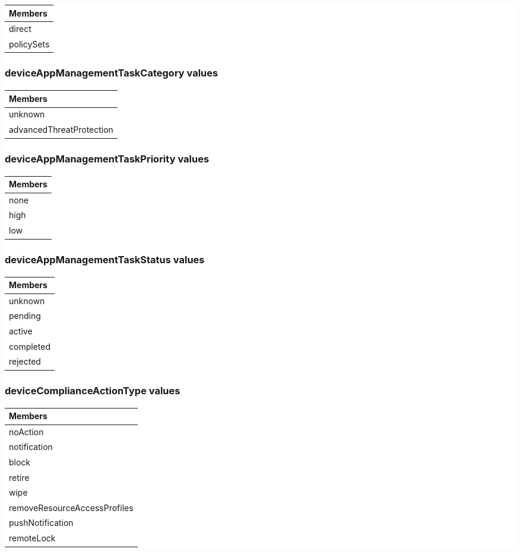 

|Members|
|:---|
|direct|
|policySets|

### deviceAppManagementTaskCategory values 



|Members|
|:---|
|unknown|
|advancedThreatProtection|

### deviceAppManagementTaskPriority values 



|Members|
|:---|
|none|
|high|
|low|

### deviceAppManagementTaskStatus values 



|Members|
|:---|
|unknown|
|pending|
|active|
|completed|
|rejected|

### deviceComplianceActionType values 



|Members|
|:---|
|noAction|
|notification|
|block|
|retire|
|wipe|
|removeResourceAccessProfiles|
|pushNotification|
|remoteLock|
